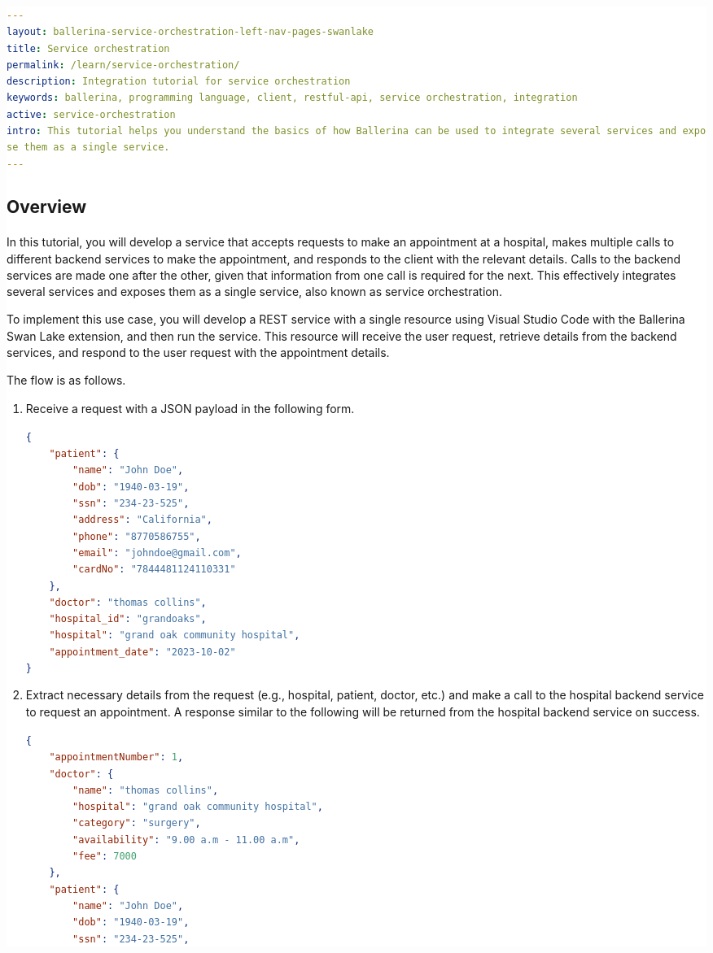 ```yaml
---
layout: ballerina-service-orchestration-left-nav-pages-swanlake
title: Service orchestration
permalink: /learn/service-orchestration/
description: Integration tutorial for service orchestration
keywords: ballerina, programming language, client, restful-api, service orchestration, integration
active: service-orchestration
intro: This tutorial helps you understand the basics of how Ballerina can be used to integrate several services and expose them as a single service.
---
```


## Overview

In this tutorial, you will develop a service that accepts requests to make an appointment at a hospital, makes multiple calls to different backend services to make the appointment, and responds to the client with the relevant details. Calls to the backend services are made one after the other, given that information from one call is required for the next. This effectively integrates several services and exposes them as a single service, also known as service orchestration.

To implement this use case, you will develop a REST service with a single resource using Visual Studio Code with the Ballerina Swan Lake extension, and then run the service. This resource will receive the user request, retrieve details from the backend services, and respond to the user request with the appointment details.

The flow is as follows.

1. Receive a request with a JSON payload in the following form.

    ```json
    {
        "patient": {
            "name": "John Doe",
            "dob": "1940-03-19",
            "ssn": "234-23-525",
            "address": "California",
            "phone": "8770586755",
            "email": "johndoe@gmail.com",
            "cardNo": "7844481124110331"
        },
        "doctor": "thomas collins",
        "hospital_id": "grandoaks",
        "hospital": "grand oak community hospital",
        "appointment_date": "2023-10-02"
    }
    ```

2. Extract necessary details from the request (e.g., hospital, patient, doctor, etc.) and make a call to the hospital backend service to request an appointment. A response similar to the following will be returned from the hospital backend service on success.

    ```json
    {
        "appointmentNumber": 1,
        "doctor": {
            "name": "thomas collins",
            "hospital": "grand oak community hospital",
            "category": "surgery",
            "availability": "9.00 a.m - 11.00 a.m",
            "fee": 7000
        },
        "patient": {
            "name": "John Doe",
            "dob": "1940-03-19",
            "ssn": "234-23-525",